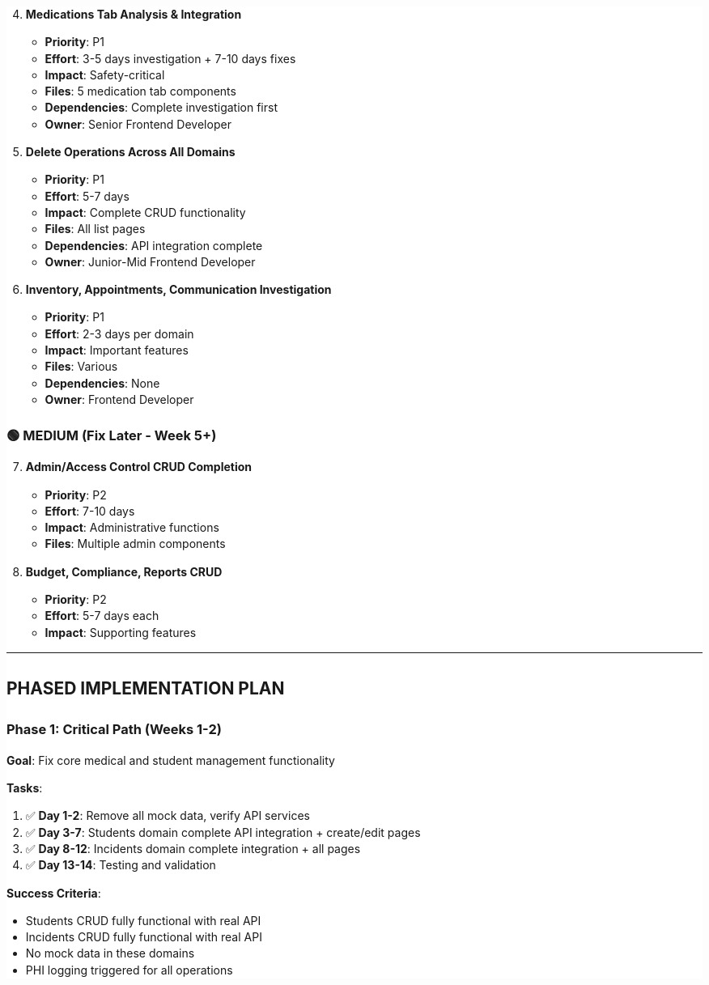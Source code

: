 4. **Medications Tab Analysis & Integration**
   - **Priority**: P1
   - **Effort**: 3-5 days investigation + 7-10 days fixes
   - **Impact**: Safety-critical
   - **Files**: 5 medication tab components
   - **Dependencies**: Complete investigation first
   - **Owner**: Senior Frontend Developer

5. **Delete Operations Across All Domains**
   - **Priority**: P1
   - **Effort**: 5-7 days
   - **Impact**: Complete CRUD functionality
   - **Files**: All list pages
   - **Dependencies**: API integration complete
   - **Owner**: Junior-Mid Frontend Developer

6. **Inventory, Appointments, Communication Investigation**
   - **Priority**: P1
   - **Effort**: 2-3 days per domain
   - **Impact**: Important features
   - **Files**: Various
   - **Dependencies**: None
   - **Owner**: Frontend Developer

### 🟢 MEDIUM (Fix Later - Week 5+)

7. **Admin/Access Control CRUD Completion**
   - **Priority**: P2
   - **Effort**: 7-10 days
   - **Impact**: Administrative functions
   - **Files**: Multiple admin components

8. **Budget, Compliance, Reports CRUD**
   - **Priority**: P2
   - **Effort**: 5-7 days each
   - **Impact**: Supporting features

---

## PHASED IMPLEMENTATION PLAN

### Phase 1: Critical Path (Weeks 1-2)

**Goal**: Fix core medical and student management functionality

**Tasks**:
1. ✅ **Day 1-2**: Remove all mock data, verify API services
2. ✅ **Day 3-7**: Students domain complete API integration + create/edit pages
3. ✅ **Day 8-12**: Incidents domain complete integration + all pages
4. ✅ **Day 13-14**: Testing and validation

**Success Criteria**:
- Students CRUD fully functional with real API
- Incidents CRUD fully functional with real API
- No mock data in these domains
- PHI logging triggered for all operations
